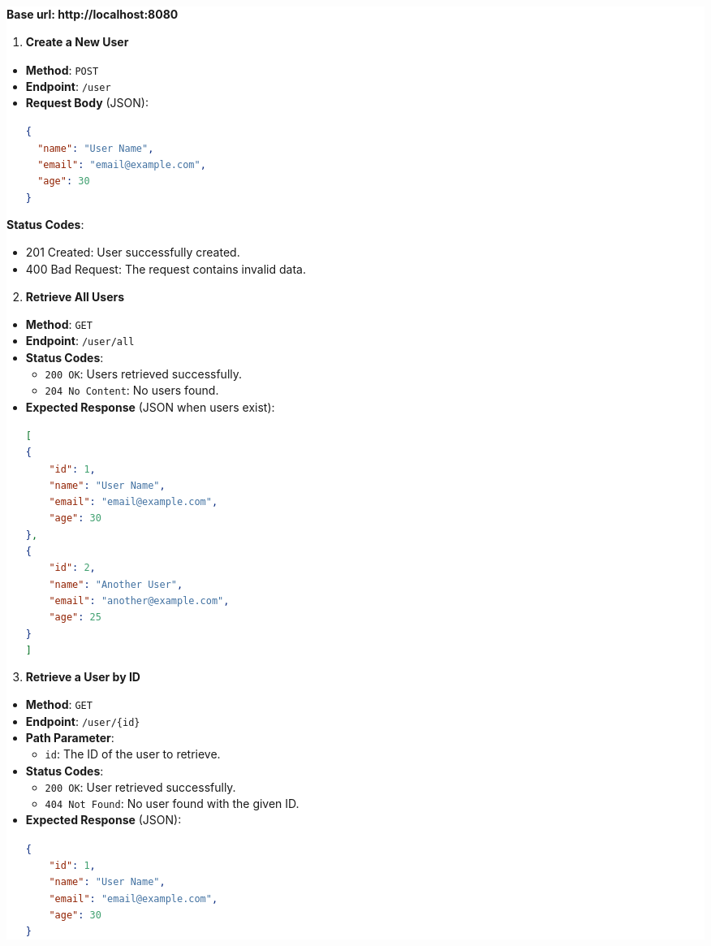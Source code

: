 **Base url: http://localhost:8080**

1. **Create a New User**
- **Method**: `POST`
- **Endpoint**: `/user`
- **Request Body** (JSON):
  ```json
  {
    "name": "User Name",
    "email": "email@example.com",
    "age": 30
  }
  ```
**Status Codes**:
- 201 Created: User successfully created.
- 400 Bad Request: The request contains invalid data.

2. **Retrieve All Users**
- **Method**: `GET`
- **Endpoint**: `/user/all`
- **Status Codes**:
    - `200 OK`: Users retrieved successfully.
    - `204 No Content`: No users found.
- **Expected Response** (JSON when users exist):
    ```json
    [
    {
        "id": 1,
        "name": "User Name",
        "email": "email@example.com",
        "age": 30
    },
    {
        "id": 2,
        "name": "Another User",
        "email": "another@example.com",
        "age": 25
    }
    ]
    ```

3. **Retrieve a User by ID**
- **Method**: `GET`
- **Endpoint**: `/user/{id}`
- **Path Parameter**:
    - `id`: The ID of the user to retrieve.
- **Status Codes**:
    - `200 OK`: User retrieved successfully.
    - `404 Not Found`: No user found with the given ID.
- **Expected Response** (JSON):
    ```json
    {
        "id": 1,
        "name": "User Name",
        "email": "email@example.com",
        "age": 30
    }
    ```
